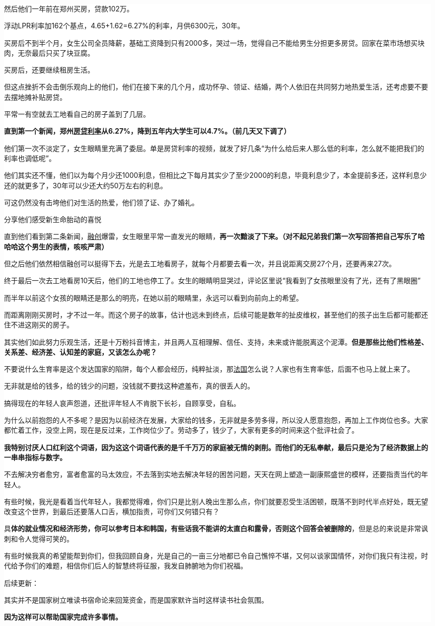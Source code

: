 然后他们一年前在郑州买房，贷款102万。

浮动LPR利率加162个基点，4.65+1.62=6.27%的利率，月供6300元，30年。

买房后不到半个月，女生公司全员降薪，基础工资降到只有2000多，哭过一场，觉得自己不能给男生分担更多房贷。回家在菜市场想买块肉，无奈最后只买了块豆腐。

买房后，还要继续租房生活。

但这点挫折不会击倒乐观向上的他们，他们在接下来的几个月，成功怀孕、领证、结婚，两个人依旧在共同努力地热爱生活，还考虑要不要去摆地摊补贴房贷。

平常一有空就去工地看自己的房子盖到了几层。

**直到第一个新闻，郑州[房贷利率](https://www.zhihu.com/search?q=%E6%88%BF%E8%B4%B7%E5%88%A9%E7%8E%87&search%5Fsource=Entity&hybrid%5Fsearch%5Fsource=Entity&hybrid%5Fsearch%5Fextra=%7B%22sourceType%22%3A%22answer%22%2C%22sourceId%22%3A3102407786%7D)从6.27%，降到五年内大学生可以4.7%。（前几天又下调了）**

他们第一次不淡定了，女生眼睛里充满了委屈。单是房贷利率的视频，就发了好几条“为什么给后来人那么低的利率，怎么就不能把我们的利率也调低呢”。

他们其实还不懂，他们以为每个月少还1000利息，但相比之下每月其实少了至少2000的利息，毕竟利息少了，本金提前多还，这样利息少还的就更多了，30年可以少还大约50万左右的利息。

可这仍然没有击垮他们对生活的热爱，他们领了证、办了婚礼。

分享他们感受新生命胎动的喜悦

直到他们看到第二条新闻，[融创](https://www.zhihu.com/search?q=%E8%9E%8D%E5%88%9B&search%5Fsource=Entity&hybrid%5Fsearch%5Fsource=Entity&hybrid%5Fsearch%5Fextra=%7B%22sourceType%22%3A%22answer%22%2C%22sourceId%22%3A3102066195%7D)爆雷，女生眼里平常一直发光的眼睛，**再一次黯淡了下来。（对不起兄弟我们第一次写回答把自己写乐了哈哈哈这个男生的表情，咳咳严肃）**

但之后他们依然相信融创可以挺得下去，光是去工地看房子，就每个月都要去看一次，并且说距离交房27个月，还要再来27次。

终于最后一次去工地看房10天后，他们的工地也停工了。女生的眼睛明显哭过，评论区里说“我看到了女孩眼里没有了光，还有了黑眼圈”

而半年以前这个女孩的眼睛还是那么的明亮，在她以前的眼睛里，永远可以看到向前向上的希望。

而距离刚刚买房时，才不过一年。而这个房子的故事，估计也远未到终点，后续可能是数年的扯皮维权，甚至他们的孩子出生后都可能都还住不进这刚买的房子。

其实他们如此努力乐观生活，还是十万粉抖音博主，并且两人互相理解、信任、支持，未来或许能脱离这个泥潭。**但是那些比他们性格差、关系差、经济差、认知差的家庭，又该怎么办呢？**

不要说什么生育率是这个发达国家的陷阱，每个人都会经历，纯粹扯淡，那[法国](https://www.zhihu.com/search?q=%E6%B3%95%E5%9B%BD&search%5Fsource=Entity&hybrid%5Fsearch%5Fsource=Entity&hybrid%5Fsearch%5Fextra=%7B%22sourceType%22%3A%22answer%22%2C%22sourceId%22%3A3102066195%7D)怎么说？人家也有生育率低，后面不也马上就上来了。

无非就是给的钱多，给的钱少的问题，没钱就不要找这种遮羞布，真的很丢人的。

搞得现在的年轻人哀声怨道，还批评年轻人不肯脱下长衫，自顾享受，自私。

为什么以前抱怨的人不多呢？是因为以前经济在发展，大家给的钱多，无非就是多劳多得，所以没人愿意抱怨，再加上工作岗位也多。大家都忙着工作，没空上网，现在是反过来，工作岗位少了。劳动多了，钱少了，大家有更多的时间来这个批评社会了。

**我特别讨厌人口红利这个词语，因为这这个词语代表的是千千万万的家庭被无情的剥削。而他们的无私奉献，最后只是沦为了经济数据上的一串串指标与数字。**

不去解决穷者愈穷，富者愈富的马太效应，不去落到实地去解决年轻的困苦问题，天天在网上塑造一副康熙盛世的模样，还要指责当代的年轻人。

有些时候，我光是看着当代年轻人，我都觉得难，你们只是比别人晚出生那么点，你们就要忍受生活困顿，既落不到时代半点好处，既无望改变这个世界，到最后还要落人口舌，横加指责，可你们又何错只有？

具**体的就业情况和经济形势，你可以参考日本和韩国，有些话我不能讲的太直白和露骨，否则这个回答会被删除的**，但是总的来说是非常讽刺和令人觉得可笑的。

有些时候我真的希望能帮到你们，但我回顾自身，光是自己的一亩三分地都已令自己憔悴不堪，又何以谈家国情怀，对你们我只有注视，时代给予你们的难题，相信你们后人的智慧终将征服，我发自肺腑地为你们祝福。

后续更新：

其实并不是国家树立唯读书宿命论来回笼资金，而是国家默许当时这样读书社会氛围。

**因为这样可以帮助国家完成许多事情。**
